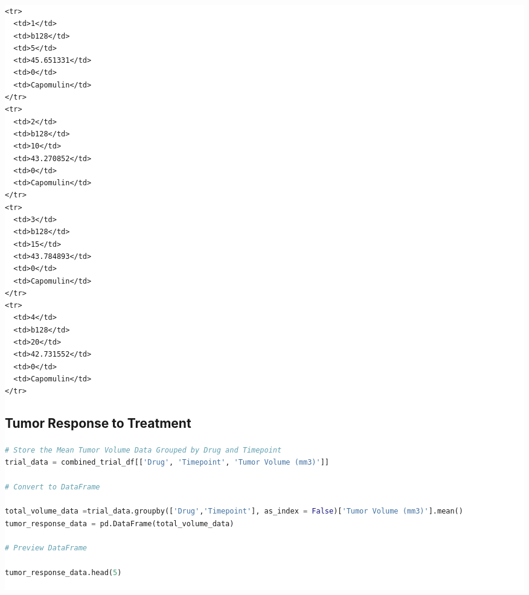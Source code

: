     <tr>
      <td>1</td>
      <td>b128</td>
      <td>5</td>
      <td>45.651331</td>
      <td>0</td>
      <td>Capomulin</td>
    </tr>
    <tr>
      <td>2</td>
      <td>b128</td>
      <td>10</td>
      <td>43.270852</td>
      <td>0</td>
      <td>Capomulin</td>
    </tr>
    <tr>
      <td>3</td>
      <td>b128</td>
      <td>15</td>
      <td>43.784893</td>
      <td>0</td>
      <td>Capomulin</td>
    </tr>
    <tr>
      <td>4</td>
      <td>b128</td>
      <td>20</td>
      <td>42.731552</td>
      <td>0</td>
      <td>Capomulin</td>
    </tr>
  </tbody>
</table>
</div>



## Tumor Response to Treatment


```python
# Store the Mean Tumor Volume Data Grouped by Drug and Timepoint 
trial_data = combined_trial_df[['Drug', 'Timepoint', 'Tumor Volume (mm3)']]

# Convert to DataFrame

total_volume_data =trial_data.groupby(['Drug','Timepoint'], as_index = False)['Tumor Volume (mm3)'].mean()
tumor_response_data = pd.DataFrame(total_volume_data)

# Preview DataFrame

tumor_response_data.head(5)



```
